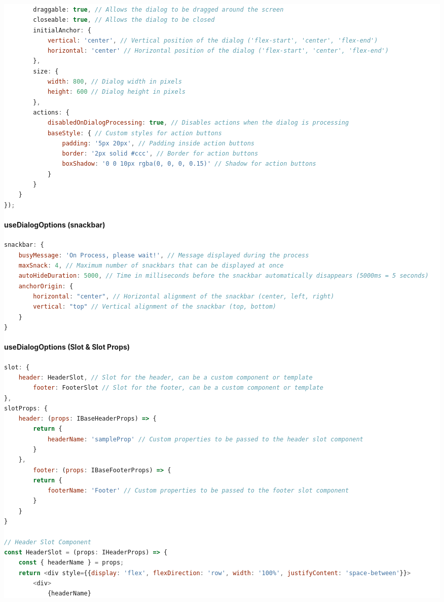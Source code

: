 ```js
        draggable: true, // Allows the dialog to be dragged around the screen
        closeable: true, // Allows the dialog to be closed
        initialAnchor: {
            vertical: 'center', // Vertical position of the dialog ('flex-start', 'center', 'flex-end')
            horizontal: 'center' // Horizontal position of the dialog ('flex-start', 'center', 'flex-end')
        },
        size: {
            width: 800, // Dialog width in pixels
            height: 600 // Dialog height in pixels
        },
        actions: {
            disabledOnDialogProcessing: true, // Disables actions when the dialog is processing
            baseStyle: { // Custom styles for action buttons
                padding: '5px 20px', // Padding inside action buttons
                border: '2px solid #ccc', // Border for action buttons
                boxShadow: '0 0 10px rgba(0, 0, 0, 0.15)' // Shadow for action buttons
            }
        }
    }
});
```
#### useDialogOptions (snackbar)
```js
snackbar: {
    busyMessage: 'On Process, please wait!', // Message displayed during the process
    maxSnack: 4, // Maximum number of snackbars that can be displayed at once
    autoHideDuration: 5000, // Time in milliseconds before the snackbar automatically disappears (5000ms = 5 seconds)
    anchorOrigin: {
        horizontal: "center", // Horizontal alignment of the snackbar (center, left, right)
        vertical: "top" // Vertical alignment of the snackbar (top, bottom)
    }
}
```

#### useDialogOptions (Slot & Slot Props)
```js
slot: {
    header: HeaderSlot, // Slot for the header, can be a custom component or template
        footer: FooterSlot // Slot for the footer, can be a custom component or template
},
slotProps: {
    header: (props: IBaseHeaderProps) => {
        return {
            headerName: 'sampleProp' // Custom properties to be passed to the header slot component
        }
    },
        footer: (props: IBaseFooterProps) => {
        return {
            footerName: 'Footer' // Custom properties to be passed to the footer slot component
        }
    }
}

// Header Slot Component
const HeaderSlot = (props: IHeaderProps) => {
    const { headerName } = props;
    return <div style={{display: 'flex', flexDirection: 'row', width: '100%', justifyContent: 'space-between'}}>
        <div>
            {headerName}
```